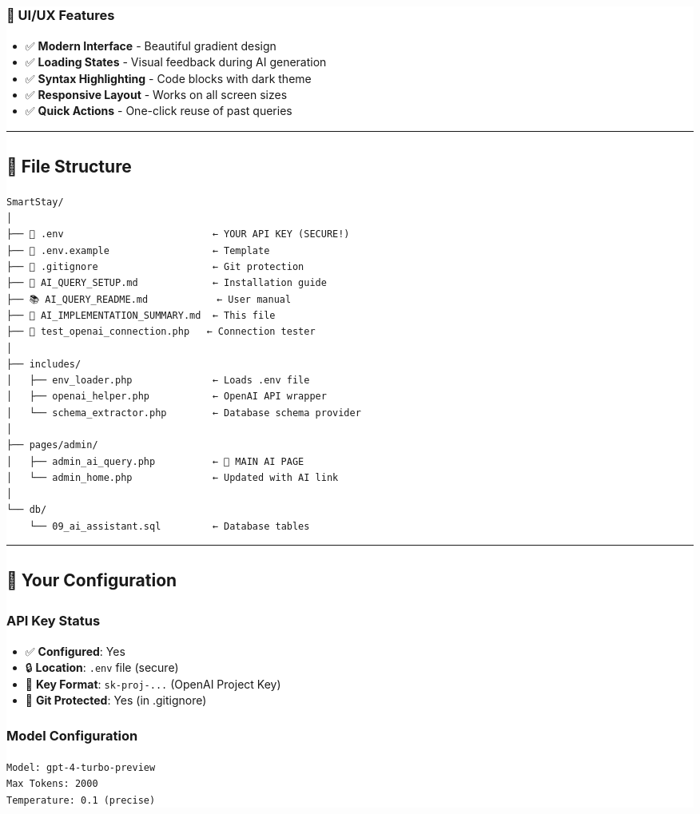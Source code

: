 ### 🎨 UI/UX Features
- ✅ **Modern Interface** - Beautiful gradient design
- ✅ **Loading States** - Visual feedback during AI generation
- ✅ **Syntax Highlighting** - Code blocks with dark theme
- ✅ **Responsive Layout** - Works on all screen sizes
- ✅ **Quick Actions** - One-click reuse of past queries

---

## 📂 File Structure

```
SmartStay/
│
├── 🔐 .env                          ← YOUR API KEY (SECURE!)
├── 📄 .env.example                  ← Template
├── 🚫 .gitignore                    ← Git protection
├── 📖 AI_QUERY_SETUP.md             ← Installation guide
├── 📚 AI_QUERY_README.md            ← User manual
├── 🎯 AI_IMPLEMENTATION_SUMMARY.md  ← This file
├── 🧪 test_openai_connection.php   ← Connection tester
│
├── includes/
│   ├── env_loader.php              ← Loads .env file
│   ├── openai_helper.php           ← OpenAI API wrapper
│   └── schema_extractor.php        ← Database schema provider
│
├── pages/admin/
│   ├── admin_ai_query.php          ← 🤖 MAIN AI PAGE
│   └── admin_home.php              ← Updated with AI link
│
└── db/
    └── 09_ai_assistant.sql         ← Database tables
```

---

## 🔑 Your Configuration

### API Key Status
- ✅ **Configured**: Yes
- 🔒 **Location**: `.env` file (secure)
- 📝 **Key Format**: `sk-proj-...` (OpenAI Project Key)
- 🔐 **Git Protected**: Yes (in .gitignore)

### Model Configuration
```env
Model: gpt-4-turbo-preview
Max Tokens: 2000
Temperature: 0.1 (precise)
```
